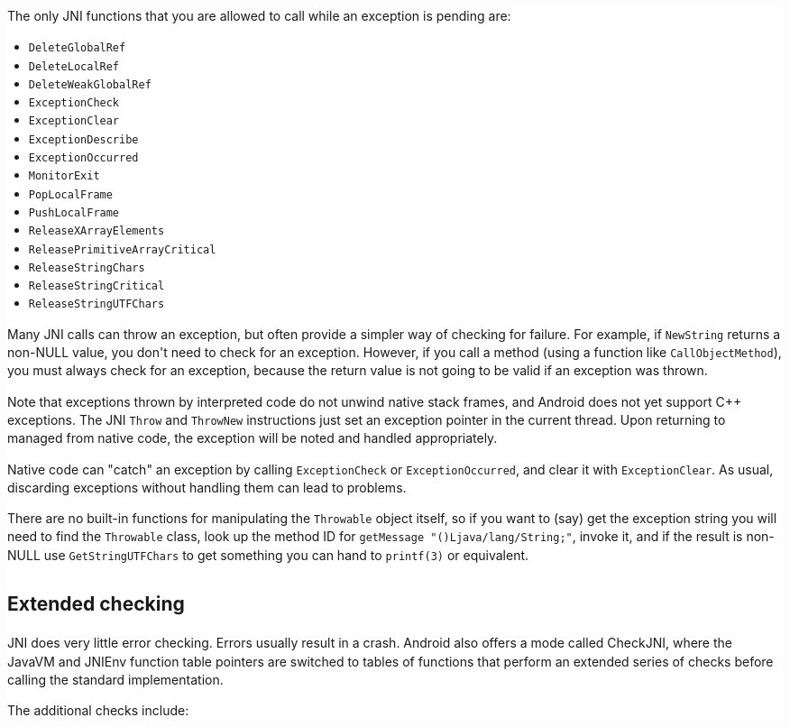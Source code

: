 <p>The only JNI functions that you are allowed to call while an exception is
pending are:</p>
<ul>
    <li><code>DeleteGlobalRef</code>
    <li><code>DeleteLocalRef</code>
    <li><code>DeleteWeakGlobalRef</code>
    <li><code>ExceptionCheck</code>
    <li><code>ExceptionClear</code>
    <li><code>ExceptionDescribe</code>
    <li><code>ExceptionOccurred</code>
    <li><code>MonitorExit</code>
    <li><code>PopLocalFrame</code>
    <li><code>PushLocalFrame</code>
    <li><code>ReleaseXArrayElements</code>
    <li><code>ReleasePrimitiveArrayCritical</code>
    <li><code>ReleaseStringChars</code>
    <li><code>ReleaseStringCritical</code>
    <li><code>ReleaseStringUTFChars</code>
</ul>

<p>Many JNI calls can throw an exception, but often provide a simpler way
of checking for failure.  For example, if <code>NewString</code> returns
a non-NULL value, you don't need to check for an exception.  However, if
you call a method (using a function like <code>CallObjectMethod</code>),
you must always check for an exception, because the return value is not
going to be valid if an exception was thrown.</p>

<p>Note that exceptions thrown by interpreted code do not unwind native stack
frames, and Android does not yet support C++ exceptions.
The JNI <code>Throw</code> and <code>ThrowNew</code> instructions just
set an exception pointer in the current thread.  Upon returning to managed
from native code, the exception will be noted and handled appropriately.</p>

<p>Native code can "catch" an exception by calling <code>ExceptionCheck</code> or
<code>ExceptionOccurred</code>, and clear it with
<code>ExceptionClear</code>.  As usual,
discarding exceptions without handling them can lead to problems.</p>

<p>There are no built-in functions for manipulating the <code>Throwable</code> object
itself, so if you want to (say) get the exception string you will need to
find the <code>Throwable</code> class, look up the method ID for
<code>getMessage "()Ljava/lang/String;"</code>, invoke it, and if the result
is non-NULL use <code>GetStringUTFChars</code> to get something you can
hand to <code>printf(3)</code> or equivalent.</p>


<a name="extended_checking" id="extended_checking"></a>
<h2>Extended checking</h2>

<p>JNI does very little error checking. Errors usually result in a crash. Android also offers a mode called CheckJNI, where the JavaVM and JNIEnv function table pointers are switched to tables of functions that perform an extended series of checks before calling the standard implementation.</p>

<p>The additional checks include:</p>
